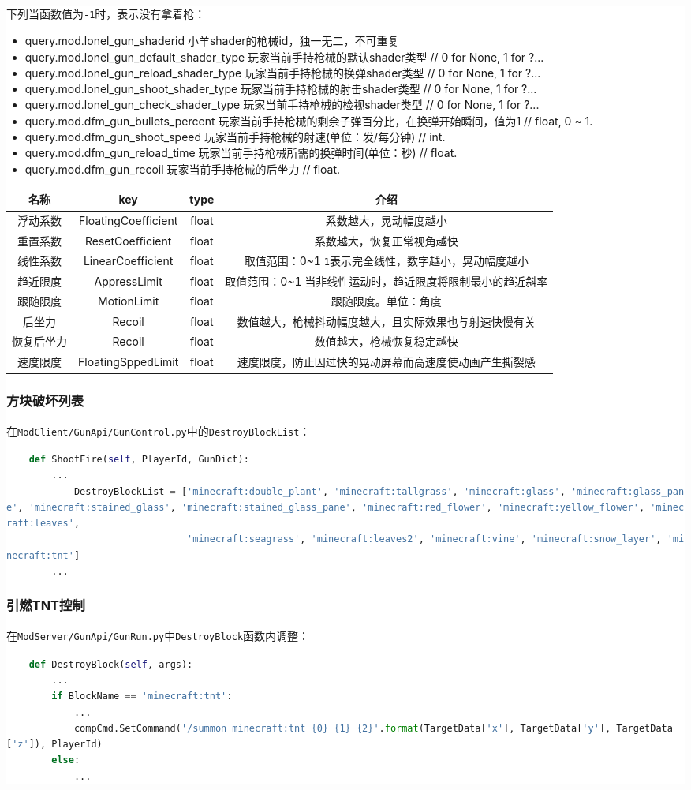 下列当函数值为`-1`时，表示没有拿着枪：

- query.mod.lonel_gun_shaderid  小羊shader的枪械id，独一无二，不可重复
- query.mod.lonel_gun_default_shader_type  玩家当前手持枪械的默认shader类型  // 0 for None, 1 for ?...
- query.mod.lonel_gun_reload_shader_type  玩家当前手持枪械的换弹shader类型  // 0 for None, 1 for ?...
- query.mod.lonel_gun_shoot_shader_type  玩家当前手持枪械的射击shader类型  // 0 for None, 1 for ?...
- query.mod.lonel_gun_check_shader_type  玩家当前手持枪械的检视shader类型  // 0 for None, 1 for ?...
- query.mod.dfm_gun_bullets_percent  玩家当前手持枪械的剩余子弹百分比，在换弹开始瞬间，值为1  // float, 0 ~ 1.
- query.mod.dfm_gun_shoot_speed  玩家当前手持枪械的射速(单位：发/每分钟)  // int.
- query.mod.dfm_gun_reload_time  玩家当前手持枪械所需的换弹时间(单位：秒)  // float.
- query.mod.dfm_gun_recoil  玩家当前手持枪械的后坐力  // float.

|名称|key|type|介绍|
|:-:|:-:|:-:|:-:|
|浮动系数|FloatingCoefficient|float|系数越大，晃动幅度越小|
|重置系数|ResetCoefficient|float|系数越大，恢复正常视角越快|
|线性系数|LinearCoefficient|float|取值范围：0~1 `1`表示完全线性，数字越小，晃动幅度越小|
|趋近限度|AppressLimit|float|取值范围：0~1 当非线性运动时，趋近限度将限制最小的趋近斜率|
|跟随限度|MotionLimit|float|跟随限度。单位：角度|
|后坐力|Recoil|float|数值越大，枪械抖动幅度越大，且实际效果也与射速快慢有关|
|恢复后坐力|Recoil|float|数值越大，枪械恢复稳定越快|
|速度限度|FloatingSppedLimit|float|速度限度，防止因过快的晃动屏幕而高速度使动画产生撕裂感|

### 方块破坏列表
在`ModClient/GunApi/GunControl.py`中的`DestroyBlockList`：

```python
    def ShootFire(self, PlayerId, GunDict):
        ...
            DestroyBlockList = ['minecraft:double_plant', 'minecraft:tallgrass', 'minecraft:glass', 'minecraft:glass_pane', 'minecraft:stained_glass', 'minecraft:stained_glass_pane', 'minecraft:red_flower', 'minecraft:yellow_flower', 'minecraft:leaves',
                                'minecraft:seagrass', 'minecraft:leaves2', 'minecraft:vine', 'minecraft:snow_layer', 'minecraft:tnt']
        ...
```

### 引燃TNT控制
在`ModServer/GunApi/GunRun.py`中`DestroyBlock`函数内调整：
```python
    def DestroyBlock(self, args):
        ...
        if BlockName == 'minecraft:tnt':
            ...
            compCmd.SetCommand('/summon minecraft:tnt {0} {1} {2}'.format(TargetData['x'], TargetData['y'], TargetData['z']), PlayerId)
        else:
            ...
```
